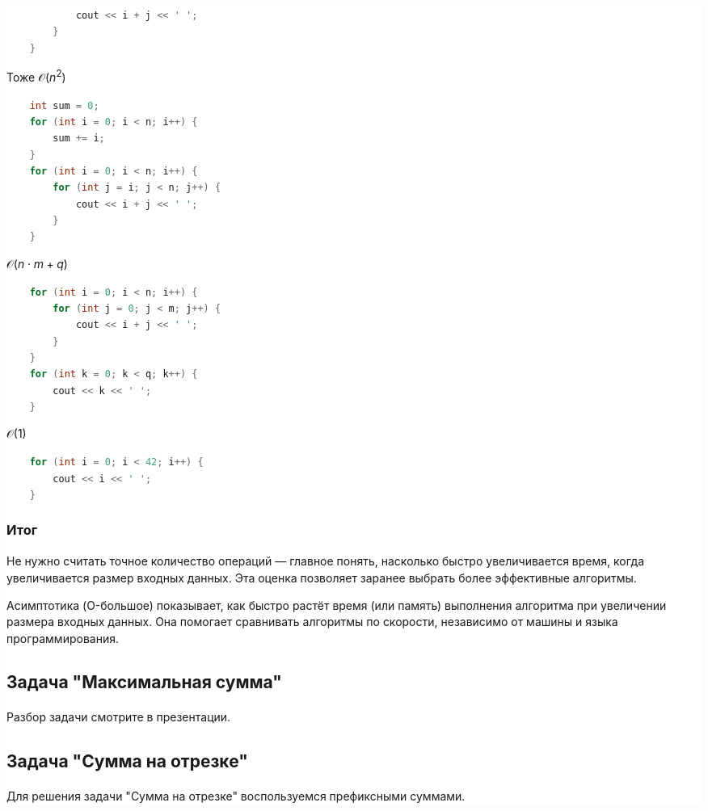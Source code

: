 ```cpp
            cout << i + j << ' ';
        }
    }
```
Тоже $\mathcal{O}(n^2)$
```cpp
    int sum = 0;
    for (int i = 0; i < n; i++) {
        sum += i;
    }
    for (int i = 0; i < n; i++) {
        for (int j = i; j < n; j++) {
            cout << i + j << ' ';
        }
    }
```
$\mathcal{O}(n \cdot m + q)$
```cpp
    for (int i = 0; i < n; i++) {
        for (int j = 0; j < m; j++) {
            cout << i + j << ' ';
        }
    }
    for (int k = 0; k < q; k++) {
        cout << k << ' ';
    }
```
$\mathcal{O}(1)$
```cpp
    for (int i = 0; i < 42; i++) {
        cout << i << ' ';
    }
```

### Итог

Не нужно считать точное количество операций — главное понять, насколько быстро увеличивается время, когда увеличивается размер входных данных. Эта оценка позволяет заранее выбрать более эффективные алгоритмы.

Асимптотика (O-большое) показывает, как быстро растёт время (или память) выполнения алгоритма при увеличении размера входных данных. Она помогает сравнивать алгоритмы по скорости, независимо от машины и языка программирования.

## Задача "Максимальная сумма"

Разбор задачи смотрите в презентации.

## Задача "Сумма на отрезке"

Для решения задачи "Сумма на отрезке" воспользуемся префиксными суммами.
